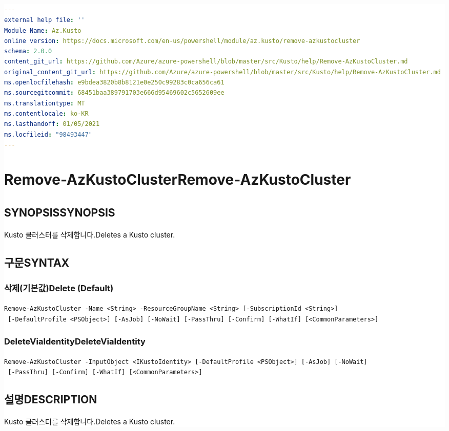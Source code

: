 ```yaml
---
external help file: ''
Module Name: Az.Kusto
online version: https://docs.microsoft.com/en-us/powershell/module/az.kusto/remove-azkustocluster
schema: 2.0.0
content_git_url: https://github.com/Azure/azure-powershell/blob/master/src/Kusto/help/Remove-AzKustoCluster.md
original_content_git_url: https://github.com/Azure/azure-powershell/blob/master/src/Kusto/help/Remove-AzKustoCluster.md
ms.openlocfilehash: e9bdea3820b8b8121e0e250c99283c0ca656ca61
ms.sourcegitcommit: 68451baa389791703e666d95469602c5652609ee
ms.translationtype: MT
ms.contentlocale: ko-KR
ms.lasthandoff: 01/05/2021
ms.locfileid: "98493447"
---
```

# <span data-ttu-id="5ada3-101">Remove-AzKustoCluster</span><span class="sxs-lookup"><span data-stu-id="5ada3-101">Remove-AzKustoCluster</span></span>

## <span data-ttu-id="5ada3-102">SYNOPSIS</span><span class="sxs-lookup"><span data-stu-id="5ada3-102">SYNOPSIS</span></span>
<span data-ttu-id="5ada3-103">Kusto 클러스터를 삭제합니다.</span><span class="sxs-lookup"><span data-stu-id="5ada3-103">Deletes a Kusto cluster.</span></span>

## <span data-ttu-id="5ada3-104">구문</span><span class="sxs-lookup"><span data-stu-id="5ada3-104">SYNTAX</span></span>

### <span data-ttu-id="5ada3-105">삭제(기본값)</span><span class="sxs-lookup"><span data-stu-id="5ada3-105">Delete (Default)</span></span>
```
Remove-AzKustoCluster -Name <String> -ResourceGroupName <String> [-SubscriptionId <String>]
 [-DefaultProfile <PSObject>] [-AsJob] [-NoWait] [-PassThru] [-Confirm] [-WhatIf] [<CommonParameters>]
```

### <span data-ttu-id="5ada3-106">DeleteViaIdentity</span><span class="sxs-lookup"><span data-stu-id="5ada3-106">DeleteViaIdentity</span></span>
```
Remove-AzKustoCluster -InputObject <IKustoIdentity> [-DefaultProfile <PSObject>] [-AsJob] [-NoWait]
 [-PassThru] [-Confirm] [-WhatIf] [<CommonParameters>]
```

## <span data-ttu-id="5ada3-107">설명</span><span class="sxs-lookup"><span data-stu-id="5ada3-107">DESCRIPTION</span></span>
<span data-ttu-id="5ada3-108">Kusto 클러스터를 삭제합니다.</span><span class="sxs-lookup"><span data-stu-id="5ada3-108">Deletes a Kusto cluster.</span></span>

